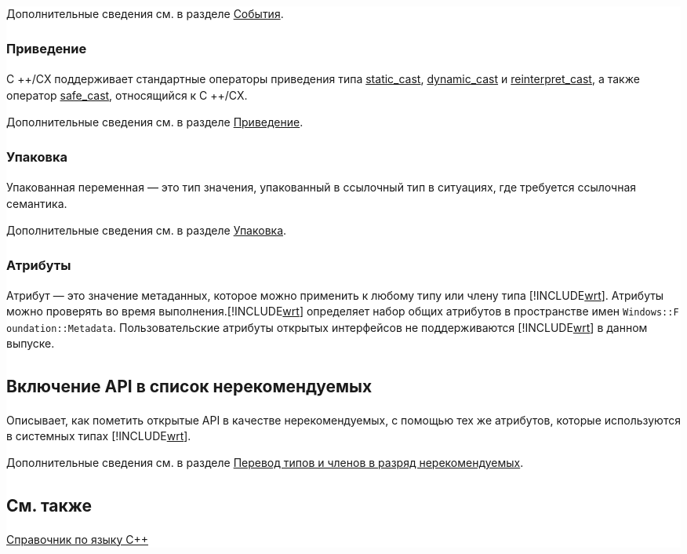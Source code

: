  Дополнительные сведения см. в разделе [События](../cppcx/events-c-cx.md).  
  
### Приведение  
 C \+\+\/CX поддерживает стандартные операторы приведения типа [static\_cast](../cpp/static-cast-operator.md), [dynamic\_cast](../cpp/dynamic-cast-operator.md) и [reinterpret\_cast](../cpp/reinterpret-cast-operator.md), а также оператор [safe\_cast](~/windows/safe-cast-cpp-component-extensions.md), относящийся к C \+\+\/CX.  
  
 Дополнительные сведения см. в разделе [Приведение](../cppcx/casting-c-cx.md).  
  
### Упаковка  
 Упакованная переменная — это тип значения, упакованный в ссылочный тип в ситуациях, где требуется ссылочная семантика.  
  
 Дополнительные сведения см. в разделе [Упаковка](../cppcx/boxing-c-cx.md).  
  
### Атрибуты  
 Атрибут — это значение метаданных, которое можно применить к любому типу или члену типа [!INCLUDE[wrt](../cppcx/includes/wrt-md.md)]. Атрибуты можно проверять во время выполнения.[!INCLUDE[wrt](../cppcx/includes/wrt-md.md)] определяет набор общих атрибутов в пространстве имен `Windows::Foundation::Metadata`. Пользовательские атрибуты открытых интерфейсов не поддерживаются [!INCLUDE[wrt](../cppcx/includes/wrt-md.md)] в данном выпуске.  
  
## Включение API в список нерекомендуемых  
 Описывает, как пометить открытые API в качестве нерекомендуемых, с помощью тех же атрибутов, которые используются в системных типах [!INCLUDE[wrt](../cppcx/includes/wrt-md.md)].  
  
 Дополнительные сведения см. в разделе [Перевод типов и членов в разряд нерекомендуемых](../cppcx/deprecating-types-and-members-c-cx.md).  
  
## См. также  
 [Справочник по языку C\+\+](../cppcx/visual-c-language-reference-c-cx.md)